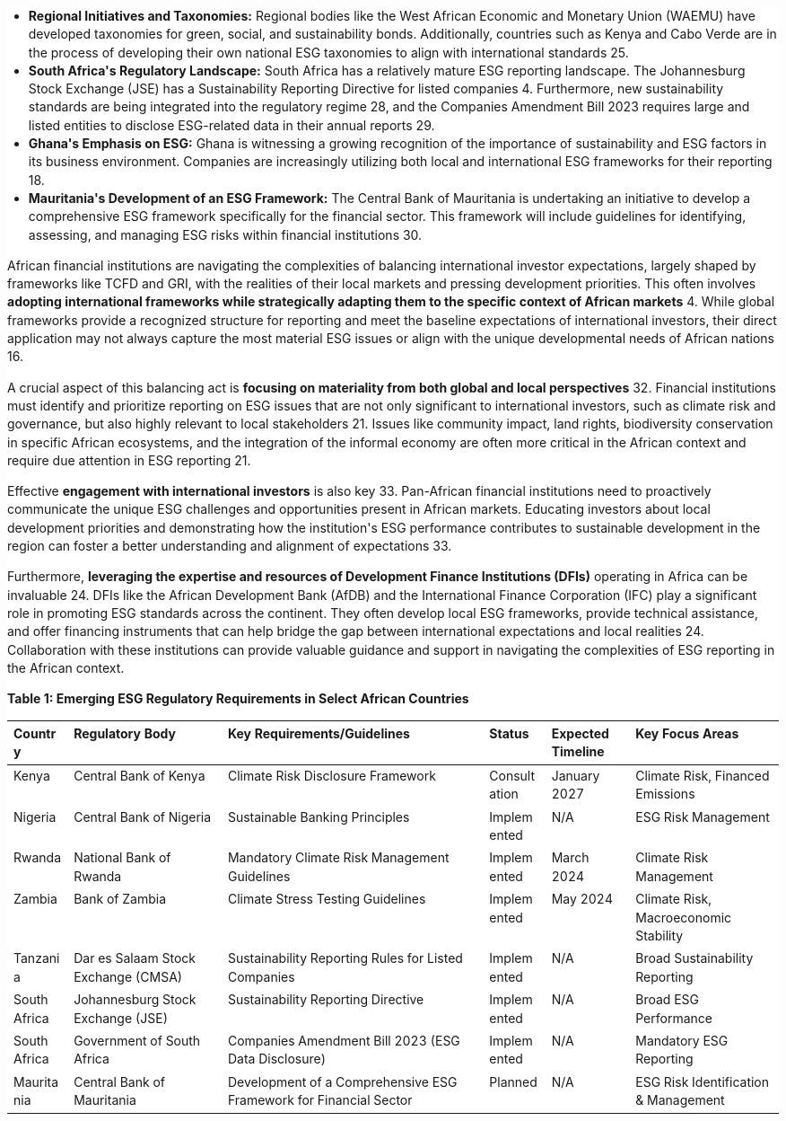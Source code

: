 * **Regional Initiatives and Taxonomies:** Regional bodies like the West African Economic and Monetary Union (WAEMU) have developed taxonomies for green, social, and sustainability bonds. Additionally, countries such as Kenya and Cabo Verde are in the process of developing their own national ESG taxonomies to align with international standards 25.  
* **South Africa's Regulatory Landscape:** South Africa has a relatively mature ESG reporting landscape. The Johannesburg Stock Exchange (JSE) has a Sustainability Reporting Directive for listed companies 4. Furthermore, new sustainability standards are being integrated into the regulatory regime 28, and the Companies Amendment Bill 2023 requires large and listed entities to disclose ESG-related data in their annual reports 29.  
* **Ghana's Emphasis on ESG:** Ghana is witnessing a growing recognition of the importance of sustainability and ESG factors in its business environment. Companies are increasingly utilizing both local and international ESG frameworks for their reporting 18.  
* **Mauritania's Development of an ESG Framework:** The Central Bank of Mauritania is undertaking an initiative to develop a comprehensive ESG framework specifically for the financial sector. This framework will include guidelines for identifying, assessing, and managing ESG risks within financial institutions 30.

African financial institutions are navigating the complexities of balancing international investor expectations, largely shaped by frameworks like TCFD and GRI, with the realities of their local markets and pressing development priorities. This often involves **adopting international frameworks while strategically adapting them to the specific context of African markets** 4. While global frameworks provide a recognized structure for reporting and meet the baseline expectations of international investors, their direct application may not always capture the most material ESG issues or align with the unique developmental needs of African nations 16.

A crucial aspect of this balancing act is **focusing on materiality from both global and local perspectives** 32. Financial institutions must identify and prioritize reporting on ESG issues that are not only significant to international investors, such as climate risk and governance, but also highly relevant to local stakeholders 21. Issues like community impact, land rights, biodiversity conservation in specific African ecosystems, and the integration of the informal economy are often more critical in the African context and require due attention in ESG reporting 21.

Effective **engagement with international investors** is also key 33. Pan-African financial institutions need to proactively communicate the unique ESG challenges and opportunities present in African markets. Educating investors about local development priorities and demonstrating how the institution's ESG performance contributes to sustainable development in the region can foster a better understanding and alignment of expectations 33.

Furthermore, **leveraging the expertise and resources of Development Finance Institutions (DFIs)** operating in Africa can be invaluable 24. DFIs like the African Development Bank (AfDB) and the International Finance Corporation (IFC) play a significant role in promoting ESG standards across the continent. They often develop local ESG frameworks, provide technical assistance, and offer financing instruments that can help bridge the gap between international expectations and local realities 24. Collaboration with these institutions can provide valuable guidance and support in navigating the complexities of ESG reporting in the African context.

**Table 1: Emerging ESG Regulatory Requirements in Select African Countries**

| Country | Regulatory Body | Key Requirements/Guidelines | Status | Expected Timeline | Key Focus Areas |
| :---- | :---- | :---- | :---- | :---- | :---- |
| Kenya | Central Bank of Kenya | Climate Risk Disclosure Framework | Consultation | January 2027 | Climate Risk, Financed Emissions |
| Nigeria | Central Bank of Nigeria | Sustainable Banking Principles | Implemented | N/A | ESG Risk Management |
| Rwanda | National Bank of Rwanda | Mandatory Climate Risk Management Guidelines | Implemented | March 2024 | Climate Risk Management |
| Zambia | Bank of Zambia | Climate Stress Testing Guidelines | Implemented | May 2024 | Climate Risk, Macroeconomic Stability |
| Tanzania | Dar es Salaam Stock Exchange (CMSA) | Sustainability Reporting Rules for Listed Companies | Implemented | N/A | Broad Sustainability Reporting |
| South Africa | Johannesburg Stock Exchange (JSE) | Sustainability Reporting Directive | Implemented | N/A | Broad ESG Performance |
| South Africa | Government of South Africa | Companies Amendment Bill 2023 (ESG Data Disclosure) | Implemented | N/A | Mandatory ESG Reporting |
| Mauritania | Central Bank of Mauritania | Development of a Comprehensive ESG Framework for Financial Sector | Planned | N/A | ESG Risk Identification & Management |
